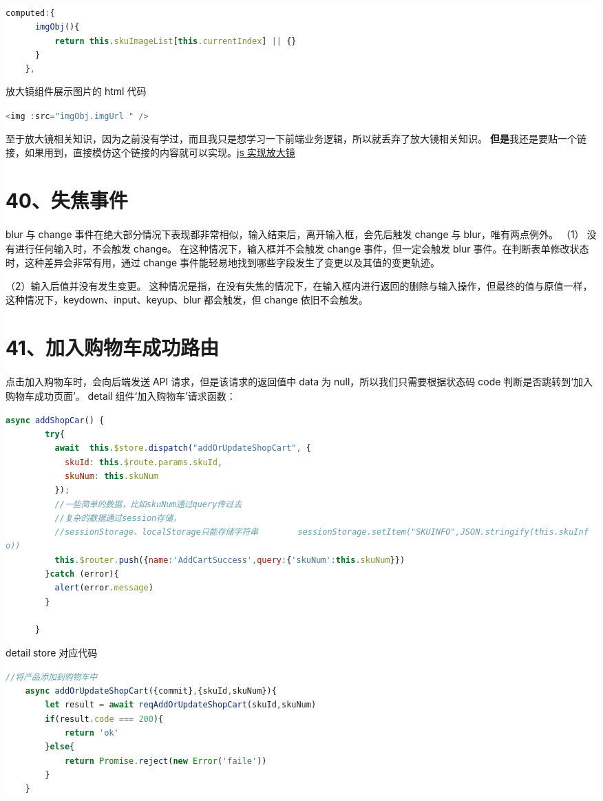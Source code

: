 ```js
computed:{
      imgObj(){
          return this.skuImageList[this.currentIndex] || {}
      }
    },
```

放大镜组件展示图片的 html 代码

```js
<img :src="imgObj.imgUrl " />
```

至于放大镜相关知识，因为之前没有学过，而且我只是想学习一下前端业务逻辑，所以就丢弃了放大镜相关知识。
**但是**我还是要贴一个链接，如果用到，直接模仿这个链接的内容就可以实现。[js 实现放大镜](https://blog.csdn.net/weixin_40758850/article/details/89445629)

# 40、失焦事件

blur 与 change 事件在绝大部分情况下表现都非常相似，输入结束后，离开输入框，会先后触发 change 与 blur，唯有两点例外。
（1） 没有进行任何输入时，不会触发 change。
在这种情况下，输入框并不会触发 change 事件，但一定会触发 blur 事件。在判断表单修改状态时，这种差异会非常有用，通过 change 事件能轻易地找到哪些字段发生了变更以及其值的变更轨迹。

（2）输入后值并没有发生变更。
这种情况是指，在没有失焦的情况下，在输入框内进行返回的删除与输入操作，但最终的值与原值一样，这种情况下，keydown、input、keyup、blur 都会触发，但 change 依旧不会触发。

# 41、加入购物车成功路由

点击加入购物车时，会向后端发送 API 请求，但是该请求的返回值中 data 为 null，所以我们只需要根据状态码 code 判断是否跳转到‘加入购物车成功页面’。
detail 组件‘加入购物车’请求函数：

```js
async addShopCar() {
        try{
          await  this.$store.dispatch("addOrUpdateShopCart", {
            skuId: this.$route.params.skuId,
            skuNum: this.skuNum
          });
          //一些简单的数据，比如skuNum通过query传过去
          //复杂的数据通过session存储，
          //sessionStorage、localStorage只能存储字符串        sessionStorage.setItem("SKUINFO",JSON.stringify(this.skuInfo))
          this.$router.push({name:'AddCartSuccess',query:{'skuNum':this.skuNum}})
        }catch (error){
          alert(error.message)
        }

      }
```

detail store 对应代码

```js
//将产品添加到购物车中
    async addOrUpdateShopCart({commit},{skuId,skuNum}){
        let result = await reqAddOrUpdateShopCart(skuId,skuNum)
        if(result.code === 200){
            return 'ok'
        }else{
            return Promise.reject(new Error('faile'))
        }
    }
```

